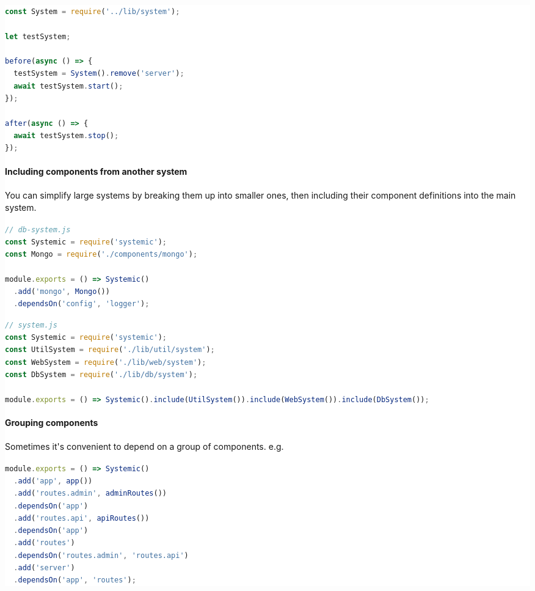 
```js
const System = require('../lib/system');

let testSystem;

before(async () => {
  testSystem = System().remove('server');
  await testSystem.start();
});

after(async () => {
  await testSystem.stop();
});
```


#### Including components from another system

You can simplify large systems by breaking them up into smaller ones, then including their component definitions into the main system.


```js
// db-system.js
const Systemic = require('systemic');
const Mongo = require('./components/mongo');

module.exports = () => Systemic()
  .add('mongo', Mongo())
  .dependsOn('config', 'logger');
```



```js
// system.js
const Systemic = require('systemic');
const UtilSystem = require('./lib/util/system');
const WebSystem = require('./lib/web/system');
const DbSystem = require('./lib/db/system');

module.exports = () => Systemic().include(UtilSystem()).include(WebSystem()).include(DbSystem());
```


#### Grouping components

Sometimes it's convenient to depend on a group of components. e.g.


```js
module.exports = () => Systemic()
  .add('app', app())
  .add('routes.admin', adminRoutes())
  .dependsOn('app')
  .add('routes.api', apiRoutes())
  .dependsOn('app')
  .add('routes')
  .dependsOn('routes.admin', 'routes.api')
  .add('server')
  .dependsOn('app', 'routes');
```
